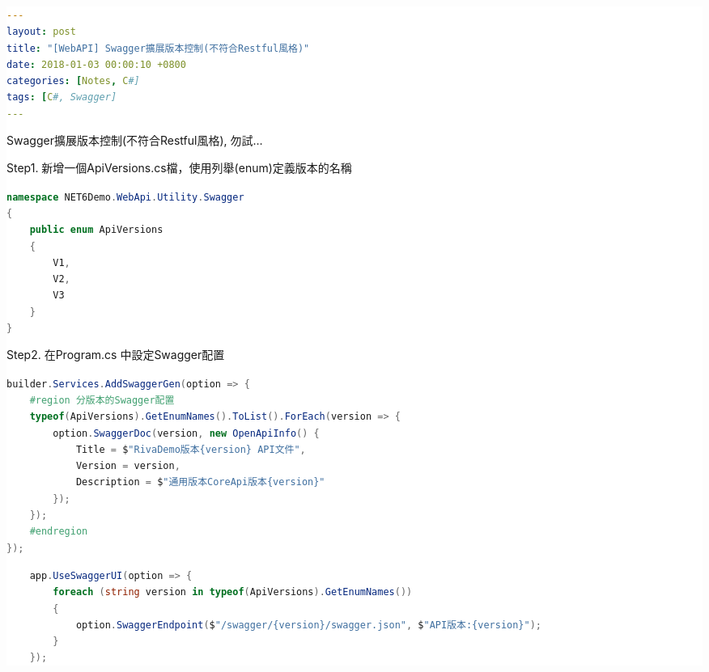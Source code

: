 ```yaml
---
layout: post
title: "[WebAPI] Swagger擴展版本控制(不符合Restful風格)"
date: 2018-01-03 00:00:10 +0800
categories: [Notes, C#]
tags: [C#, Swagger]
---
```


Swagger擴展版本控制(不符合Restful風格), 勿試…

Step1. 新增一個ApiVersions.cs檔，使用列舉(enum)定義版本的名稱
```c#
namespace NET6Demo.WebApi.Utility.Swagger
{
    public enum ApiVersions
    {
        V1,
        V2,
        V3
    }
}
```
Step2. 在Program.cs 中設定Swagger配置
```c#
builder.Services.AddSwaggerGen(option => {
    #region 分版本的Swagger配置
    typeof(ApiVersions).GetEnumNames().ToList().ForEach(version => {
        option.SwaggerDoc(version, new OpenApiInfo() {
            Title = $"RivaDemo版本{version} API文件",
            Version = version,
            Description = $"通用版本CoreApi版本{version}"
        });
    });
    #endregion
});
```
```c#
    app.UseSwaggerUI(option => {
        foreach (string version in typeof(ApiVersions).GetEnumNames())
        {
            option.SwaggerEndpoint($"/swagger/{version}/swagger.json", $"API版本:{version}");
        }
    });
```